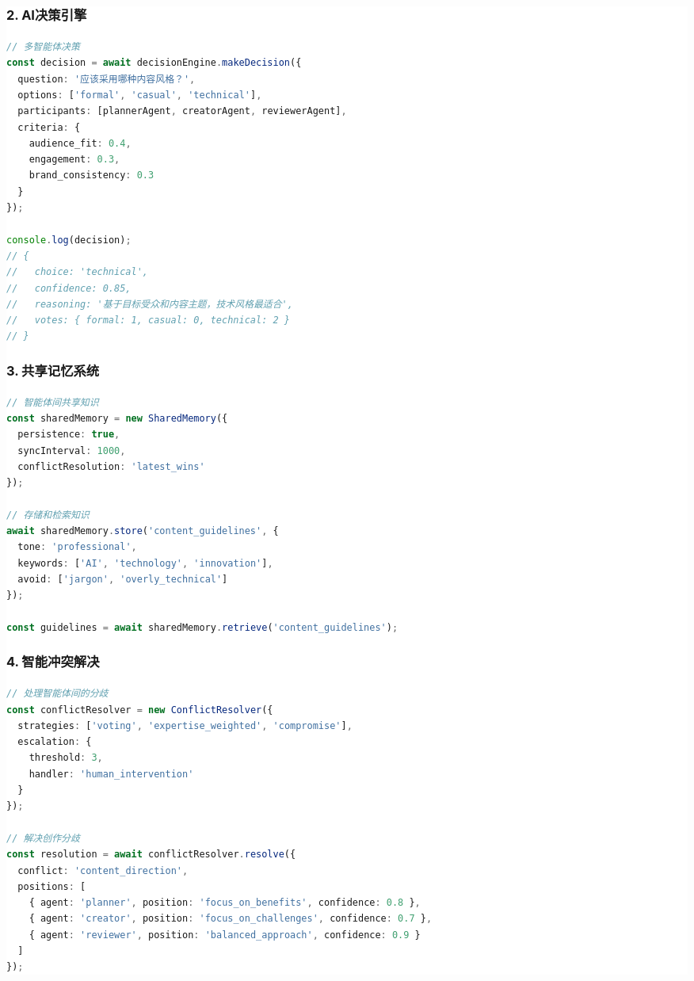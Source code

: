 ### **2. AI决策引擎**
```typescript
// 多智能体决策
const decision = await decisionEngine.makeDecision({
  question: '应该采用哪种内容风格？',
  options: ['formal', 'casual', 'technical'],
  participants: [plannerAgent, creatorAgent, reviewerAgent],
  criteria: {
    audience_fit: 0.4,
    engagement: 0.3,
    brand_consistency: 0.3
  }
});

console.log(decision);
// {
//   choice: 'technical',
//   confidence: 0.85,
//   reasoning: '基于目标受众和内容主题，技术风格最适合',
//   votes: { formal: 1, casual: 0, technical: 2 }
// }
```

### **3. 共享记忆系统**
```typescript
// 智能体间共享知识
const sharedMemory = new SharedMemory({
  persistence: true,
  syncInterval: 1000,
  conflictResolution: 'latest_wins'
});

// 存储和检索知识
await sharedMemory.store('content_guidelines', {
  tone: 'professional',
  keywords: ['AI', 'technology', 'innovation'],
  avoid: ['jargon', 'overly_technical']
});

const guidelines = await sharedMemory.retrieve('content_guidelines');
```

### **4. 智能冲突解决**
```typescript
// 处理智能体间的分歧
const conflictResolver = new ConflictResolver({
  strategies: ['voting', 'expertise_weighted', 'compromise'],
  escalation: {
    threshold: 3,
    handler: 'human_intervention'
  }
});

// 解决创作分歧
const resolution = await conflictResolver.resolve({
  conflict: 'content_direction',
  positions: [
    { agent: 'planner', position: 'focus_on_benefits', confidence: 0.8 },
    { agent: 'creator', position: 'focus_on_challenges', confidence: 0.7 },
    { agent: 'reviewer', position: 'balanced_approach', confidence: 0.9 }
  ]
});
```
